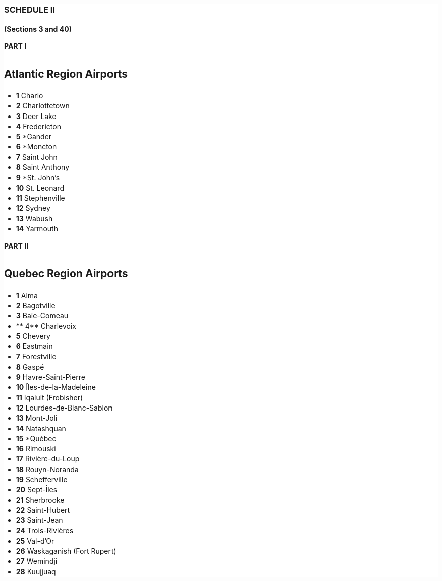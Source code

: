 


### **SCHEDULE II** 
**(Sections 3 and 40)**

**PART I** 
## Atlantic Region Airports

- **1** Charlo
- **2** Charlottetown
- **3** Deer Lake
- **4** Fredericton
- **5** *Gander
- **6** *Moncton
- **7** Saint John
- **8** Saint Anthony
- **9** *St. John’s
- **10** St. Leonard
- **11** Stephenville
- **12** Sydney
- **13** Wabush
- **14** Yarmouth

**PART II** 
## Quebec Region Airports

- **1** Alma
- **2** Bagotville
- **3** Baie-Comeau
- ** 4** Charlevoix
- **5** Chevery
- **6** Eastmain
- **7** Forestville
- **8** Gaspé
- **9** Havre-Saint-Pierre
- **10** Îles-de-la-Madeleine
- **11** Iqaluit (Frobisher)
- **12** Lourdes-de-Blanc-Sablon
- **13** Mont-Joli
- **14** Natashquan
- **15** *Québec
- **16** Rimouski
- **17** Rivière-du-Loup
- **18** Rouyn-Noranda
- **19** Schefferville
- **20** Sept-Îles
- **21** Sherbrooke
- **22** Saint-Hubert
- **23** Saint-Jean
- **24** Trois-Rivières
- **25** Val-d’Or
- **26** Waskaganish (Fort Rupert)
- **27** Wemindji
- **28** Kuujjuaq
